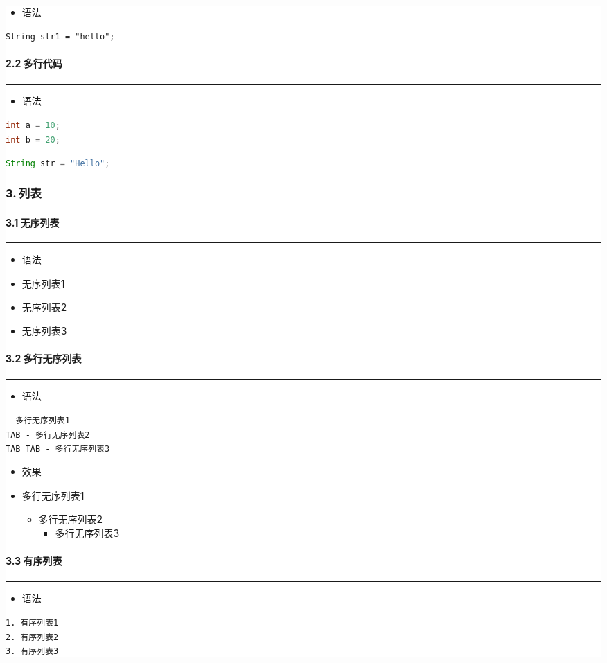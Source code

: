 
- 语法

`String str1 = "hello";`

#### 2.2 多行代码

---

- 语法

```c
int a = 10;
int b = 20;
```
```java
String str = "Hello";
```

### 3. 列表

#### 3.1 无序列表

---

- 语法

* 无序列表1
+ 无序列表2
- 无序列表3

#### 3.2 多行无序列表

---

- 语法

```
- 多行无序列表1
TAB - 多行无序列表2
TAB TAB - 多行无序列表3
```

- 效果

- 多行无序列表1 
	- 多行无序列表2 
		- 多行无序列表3

#### 3.3 有序列表

---

- 语法

```
1. 有序列表1
2. 有序列表2
3. 有序列表3
```
